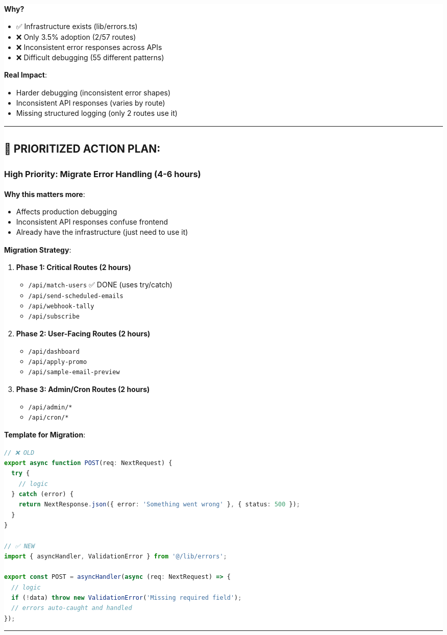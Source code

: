 **Why?**
- ✅ Infrastructure exists (lib/errors.ts)
- ❌ Only 3.5% adoption (2/57 routes)
- ❌ Inconsistent error responses across APIs
- ❌ Difficult debugging (55 different patterns)

**Real Impact**:
- Harder debugging (inconsistent error shapes)
- Inconsistent API responses (varies by route)
- Missing structured logging (only 2 routes use it)

---

## 🎯 PRIORITIZED ACTION PLAN:

### **High Priority: Migrate Error Handling (4-6 hours)**

**Why this matters more**:
- Affects production debugging
- Inconsistent API responses confuse frontend
- Already have the infrastructure (just need to use it)

**Migration Strategy**:

1. **Phase 1: Critical Routes (2 hours)**
   - `/api/match-users` ✅ DONE (uses try/catch)
   - `/api/send-scheduled-emails`
   - `/api/webhook-tally`
   - `/api/subscribe`

2. **Phase 2: User-Facing Routes (2 hours)**
   - `/api/dashboard`
   - `/api/apply-promo`
   - `/api/sample-email-preview`

3. **Phase 3: Admin/Cron Routes (2 hours)**
   - `/api/admin/*`
   - `/api/cron/*`

**Template for Migration**:
```typescript
// ❌ OLD
export async function POST(req: NextRequest) {
  try {
    // logic
  } catch (error) {
    return NextResponse.json({ error: 'Something went wrong' }, { status: 500 });
  }
}

// ✅ NEW
import { asyncHandler, ValidationError } from '@/lib/errors';

export const POST = asyncHandler(async (req: NextRequest) => {
  // logic
  if (!data) throw new ValidationError('Missing required field');
  // errors auto-caught and handled
});
```

---